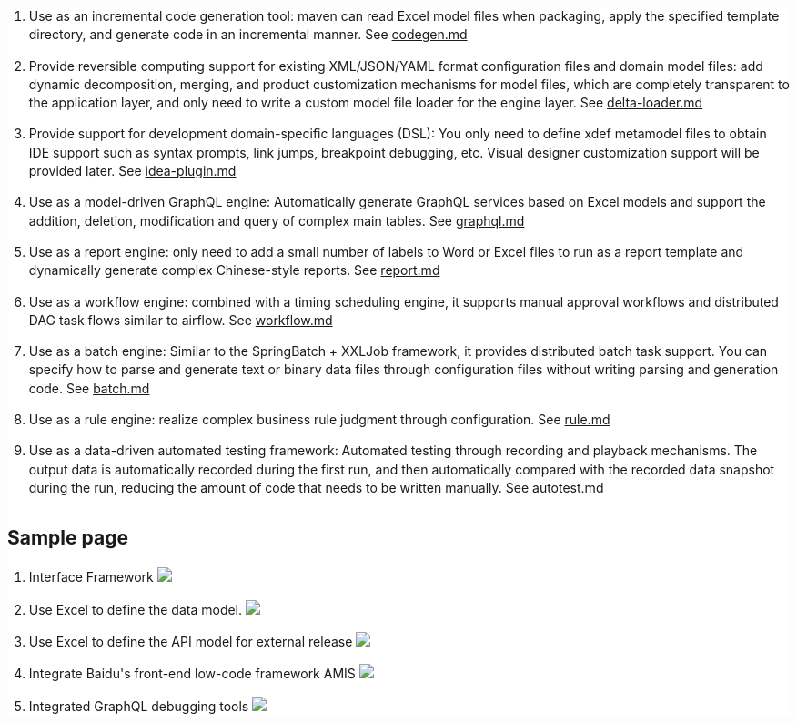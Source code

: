 1. Use as an incremental code generation tool: maven can read Excel model files when packaging, apply the specified template directory, and generate code in an incremental manner. See [codegen.md](docs/dev-guide/codegen.md)

2. Provide reversible computing support for existing XML/JSON/YAML format configuration files and domain model files: add dynamic decomposition, merging, and product customization mechanisms for model files, which are completely transparent to the application layer, and only need to write a custom model file loader for the engine layer. See [delta-loader.md](docs/dev-guide/delta-loader.md)

3. Provide support for development domain-specific languages (DSL): You only need to define xdef metamodel files to obtain IDE support such as syntax prompts, link jumps, breakpoint debugging, etc. Visual designer customization support will be provided later. See [idea-plugin.md](docs/user-guide/idea/idea-plugin.md)

4. Use as a model-driven GraphQL engine: Automatically generate GraphQL services based on Excel models and support the addition, deletion, modification and query of complex main tables. See [graphql.md](docs/dev-guide/graphql/graphql-java.md)

5. Use as a report engine: only need to add a small number of labels to Word or Excel files to run as a report template and dynamically generate complex Chinese-style reports. See [report.md](docs/user-guide/report.md)

6. Use as a workflow engine: combined with a timing scheduling engine, it supports manual approval workflows and distributed DAG task flows similar to airflow. See [workflow.md](docs/user-guide/workflow.md)

7. Use as a batch engine: Similar to the SpringBatch + XXLJob framework, it provides distributed batch task support. You can specify how to parse and generate text or binary data files through configuration files without writing parsing and generation code. See [batch.md](docs/user-guide/batch.md)

8. Use as a rule engine: realize complex business rule judgment through configuration. See [rule.md](docs/user-guide/rule.md)

9. Use as a data-driven automated testing framework: Automated testing through recording and playback mechanisms. The output data is automatically recorded during the first run, and then automatically compared with the recorded data snapshot during the run, reducing the amount of code that needs to be written manually. See [autotest.md](docs/dev-guide/autotest.md)

## Sample page

1. Interface Framework
   ![](./docs/demo/framework.jpg)

2. Use Excel to define the data model.
   ![](./docs/tutorial/excel-model.png)

3. Use Excel to define the API model for external release
   ![](./docs/dev-guide/microservice/api-model.png)

4. Integrate Baidu's front-end low-code framework AMIS
   ![](./docs/tutorial/amis-editor-view.png)

5. Integrated GraphQL debugging tools
   ![](./docs/tutorial/graphql-ui.png)
